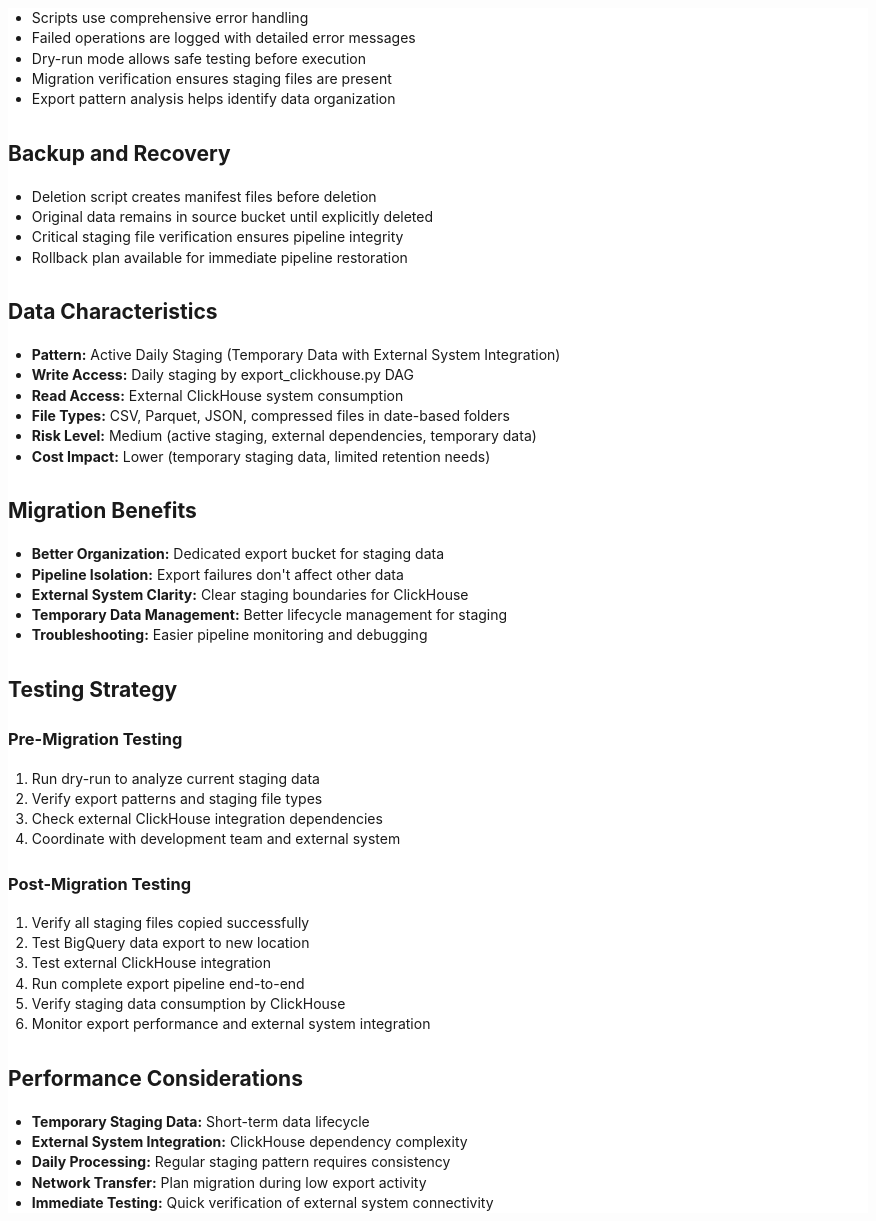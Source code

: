 - Scripts use comprehensive error handling
- Failed operations are logged with detailed error messages
- Dry-run mode allows safe testing before execution
- Migration verification ensures staging files are present
- Export pattern analysis helps identify data organization

## Backup and Recovery

- Deletion script creates manifest files before deletion
- Original data remains in source bucket until explicitly deleted
- Critical staging file verification ensures pipeline integrity
- Rollback plan available for immediate pipeline restoration

## Data Characteristics

- **Pattern:** Active Daily Staging (Temporary Data with External System Integration)
- **Write Access:** Daily staging by export_clickhouse.py DAG
- **Read Access:** External ClickHouse system consumption
- **File Types:** CSV, Parquet, JSON, compressed files in date-based folders
- **Risk Level:** Medium (active staging, external dependencies, temporary data)
- **Cost Impact:** Lower (temporary staging data, limited retention needs)

## Migration Benefits

- **Better Organization:** Dedicated export bucket for staging data
- **Pipeline Isolation:** Export failures don't affect other data
- **External System Clarity:** Clear staging boundaries for ClickHouse
- **Temporary Data Management:** Better lifecycle management for staging
- **Troubleshooting:** Easier pipeline monitoring and debugging

## Testing Strategy

### Pre-Migration Testing
1. Run dry-run to analyze current staging data
2. Verify export patterns and staging file types
3. Check external ClickHouse integration dependencies
4. Coordinate with development team and external system

### Post-Migration Testing
1. Verify all staging files copied successfully
2. Test BigQuery data export to new location
3. Test external ClickHouse integration
4. Run complete export pipeline end-to-end
5. Verify staging data consumption by ClickHouse
6. Monitor export performance and external system integration

## Performance Considerations

- **Temporary Staging Data:** Short-term data lifecycle
- **External System Integration:** ClickHouse dependency complexity
- **Daily Processing:** Regular staging pattern requires consistency
- **Network Transfer:** Plan migration during low export activity
- **Immediate Testing:** Quick verification of external system connectivity
